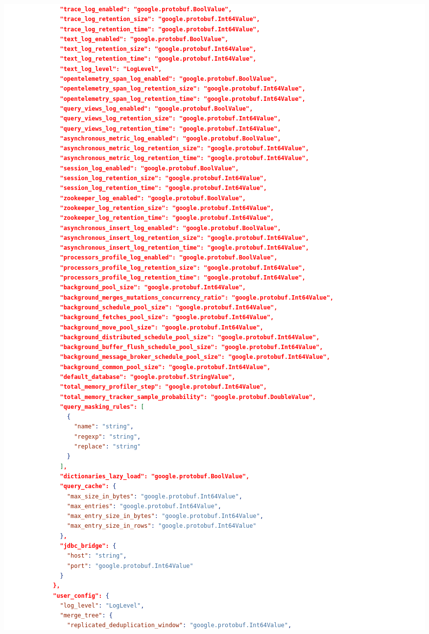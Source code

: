 ```json
                "trace_log_enabled": "google.protobuf.BoolValue",
                "trace_log_retention_size": "google.protobuf.Int64Value",
                "trace_log_retention_time": "google.protobuf.Int64Value",
                "text_log_enabled": "google.protobuf.BoolValue",
                "text_log_retention_size": "google.protobuf.Int64Value",
                "text_log_retention_time": "google.protobuf.Int64Value",
                "text_log_level": "LogLevel",
                "opentelemetry_span_log_enabled": "google.protobuf.BoolValue",
                "opentelemetry_span_log_retention_size": "google.protobuf.Int64Value",
                "opentelemetry_span_log_retention_time": "google.protobuf.Int64Value",
                "query_views_log_enabled": "google.protobuf.BoolValue",
                "query_views_log_retention_size": "google.protobuf.Int64Value",
                "query_views_log_retention_time": "google.protobuf.Int64Value",
                "asynchronous_metric_log_enabled": "google.protobuf.BoolValue",
                "asynchronous_metric_log_retention_size": "google.protobuf.Int64Value",
                "asynchronous_metric_log_retention_time": "google.protobuf.Int64Value",
                "session_log_enabled": "google.protobuf.BoolValue",
                "session_log_retention_size": "google.protobuf.Int64Value",
                "session_log_retention_time": "google.protobuf.Int64Value",
                "zookeeper_log_enabled": "google.protobuf.BoolValue",
                "zookeeper_log_retention_size": "google.protobuf.Int64Value",
                "zookeeper_log_retention_time": "google.protobuf.Int64Value",
                "asynchronous_insert_log_enabled": "google.protobuf.BoolValue",
                "asynchronous_insert_log_retention_size": "google.protobuf.Int64Value",
                "asynchronous_insert_log_retention_time": "google.protobuf.Int64Value",
                "processors_profile_log_enabled": "google.protobuf.BoolValue",
                "processors_profile_log_retention_size": "google.protobuf.Int64Value",
                "processors_profile_log_retention_time": "google.protobuf.Int64Value",
                "background_pool_size": "google.protobuf.Int64Value",
                "background_merges_mutations_concurrency_ratio": "google.protobuf.Int64Value",
                "background_schedule_pool_size": "google.protobuf.Int64Value",
                "background_fetches_pool_size": "google.protobuf.Int64Value",
                "background_move_pool_size": "google.protobuf.Int64Value",
                "background_distributed_schedule_pool_size": "google.protobuf.Int64Value",
                "background_buffer_flush_schedule_pool_size": "google.protobuf.Int64Value",
                "background_message_broker_schedule_pool_size": "google.protobuf.Int64Value",
                "background_common_pool_size": "google.protobuf.Int64Value",
                "default_database": "google.protobuf.StringValue",
                "total_memory_profiler_step": "google.protobuf.Int64Value",
                "total_memory_tracker_sample_probability": "google.protobuf.DoubleValue",
                "query_masking_rules": [
                  {
                    "name": "string",
                    "regexp": "string",
                    "replace": "string"
                  }
                ],
                "dictionaries_lazy_load": "google.protobuf.BoolValue",
                "query_cache": {
                  "max_size_in_bytes": "google.protobuf.Int64Value",
                  "max_entries": "google.protobuf.Int64Value",
                  "max_entry_size_in_bytes": "google.protobuf.Int64Value",
                  "max_entry_size_in_rows": "google.protobuf.Int64Value"
                },
                "jdbc_bridge": {
                  "host": "string",
                  "port": "google.protobuf.Int64Value"
                }
              },
              "user_config": {
                "log_level": "LogLevel",
                "merge_tree": {
                  "replicated_deduplication_window": "google.protobuf.Int64Value",
```